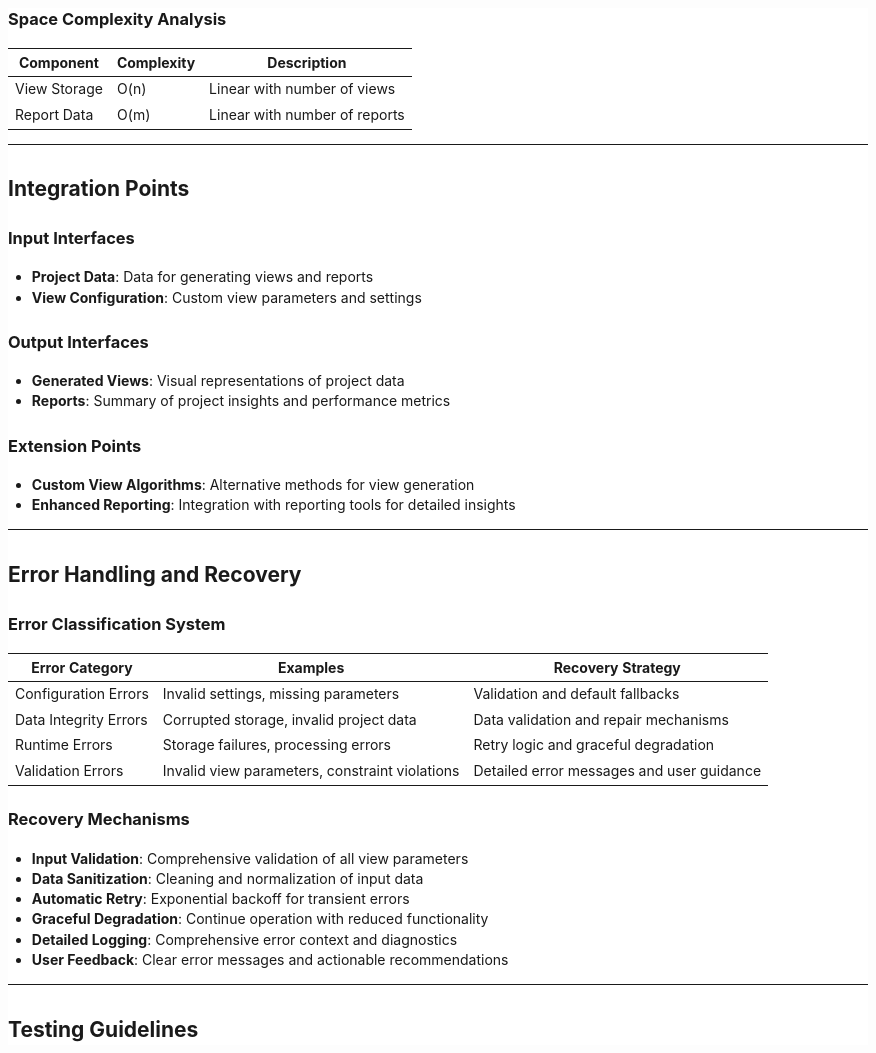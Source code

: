 ### Space Complexity Analysis
| Component | Complexity | Description |
|-----------|------------|-------------|
| View Storage | O(n) | Linear with number of views |
| Report Data | O(m) | Linear with number of reports |

---

## Integration Points

### Input Interfaces
- **Project Data**: Data for generating views and reports
- **View Configuration**: Custom view parameters and settings

### Output Interfaces
- **Generated Views**: Visual representations of project data
- **Reports**: Summary of project insights and performance metrics

### Extension Points
- **Custom View Algorithms**: Alternative methods for view generation
- **Enhanced Reporting**: Integration with reporting tools for detailed insights

---

## Error Handling and Recovery

### Error Classification System
| Error Category | Examples | Recovery Strategy |
|----------------|----------|-------------------|
| Configuration Errors | Invalid settings, missing parameters | Validation and default fallbacks |
| Data Integrity Errors | Corrupted storage, invalid project data | Data validation and repair mechanisms |
| Runtime Errors | Storage failures, processing errors | Retry logic and graceful degradation |
| Validation Errors | Invalid view parameters, constraint violations | Detailed error messages and user guidance |

### Recovery Mechanisms
- **Input Validation**: Comprehensive validation of all view parameters
- **Data Sanitization**: Cleaning and normalization of input data
- **Automatic Retry**: Exponential backoff for transient errors
- **Graceful Degradation**: Continue operation with reduced functionality
- **Detailed Logging**: Comprehensive error context and diagnostics
- **User Feedback**: Clear error messages and actionable recommendations

---

## Testing Guidelines
